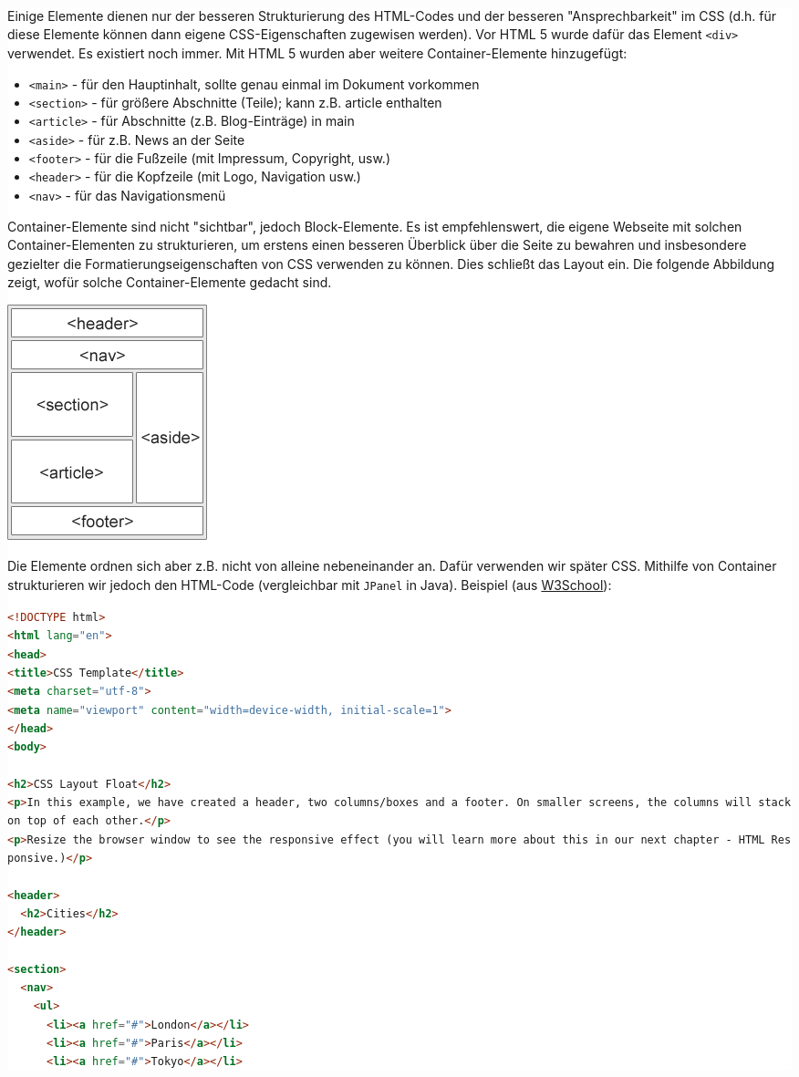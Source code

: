 Einige Elemente dienen nur der besseren Strukturierung des HTML-Codes und der besseren "Ansprechbarkeit" im CSS (d.h. für diese Elemente können dann eigene CSS-Eigenschaften zugewisen werden). Vor HTML 5 wurde dafür das Element ``<div>`` verwendet. Es existiert noch immer. Mit HTML 5 wurden aber weitere Container-Elemente hinzugefügt:

  * `<main>` - für den Hauptinhalt, sollte genau einmal im Dokument vorkommen
  * `<section>` - für größere Abschnitte (Teile); kann z.B. article enthalten
  * `<article>` - für Abschnitte (z.B. Blog-Einträge) in main 
  * `<aside>` - für z.B. News an der Seite
  * `<footer>` - für die Fußzeile (mit Impressum, Copyright, usw.)
  * `<header>` - für die Kopfzeile (mit Logo, Navigation usw.)
  * `<nav>` - für das Navigationsmenü

Container-Elemente sind nicht "sichtbar", jedoch Block-Elemente. Es ist empfehlenswert, die eigene Webseite mit solchen Container-Elementen zu strukturieren, um erstens einen besseren Überblick über die Seite zu bewahren und insbesondere gezielter die Formatierungseigenschaften von CSS verwenden zu können. Dies schließt das Layout ein. Die folgende Abbildung zeigt, wofür solche Container-Elemente gedacht sind.

![layout](./files/208_layout.gif)

Die Elemente ordnen sich aber z.B. nicht von alleine nebeneinander an. Dafür verwenden wir später CSS. Mithilfe von Container strukturieren wir jedoch den HTML-Code (vergleichbar mit `JPanel` in Java). Beispiel (aus [W3School](https://www.w3schools.com/html/tryit.asp?filename=tryhtml_layout_float)):

```html
<!DOCTYPE html>
<html lang="en">
<head>
<title>CSS Template</title>
<meta charset="utf-8">
<meta name="viewport" content="width=device-width, initial-scale=1">
</head>
<body>

<h2>CSS Layout Float</h2>
<p>In this example, we have created a header, two columns/boxes and a footer. On smaller screens, the columns will stack on top of each other.</p>
<p>Resize the browser window to see the responsive effect (you will learn more about this in our next chapter - HTML Responsive.)</p>

<header>
  <h2>Cities</h2>
</header>

<section>
  <nav>
    <ul>
      <li><a href="#">London</a></li>
      <li><a href="#">Paris</a></li>
      <li><a href="#">Tokyo</a></li>
```
